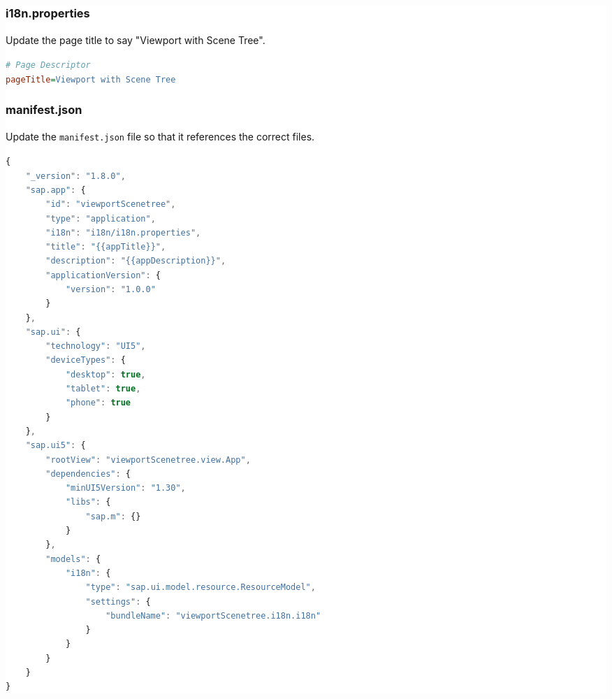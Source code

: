 

### i18n.properties

Update the page title to say "Viewport with Scene Tree".

```ini
# Page Descriptor
pageTitle=Viewport with Scene Tree
```



### manifest.json

Update the `manifest.json` file so that it references the correct files.

```js
{
    "_version": "1.8.0",
    "sap.app": {
        "id": "viewportScenetree",
        "type": "application",
        "i18n": "i18n/i18n.properties",
        "title": "{{appTitle}}",
        "description": "{{appDescription}}",
        "applicationVersion": {
            "version": "1.0.0"
        }
    },
    "sap.ui": {
        "technology": "UI5",
        "deviceTypes": {
            "desktop": true,
            "tablet": true,
            "phone": true
        }
    },
    "sap.ui5": {
        "rootView": "viewportScenetree.view.App",
        "dependencies": {
            "minUI5Version": "1.30",
            "libs": {
                "sap.m": {}
            }
        },
        "models": {
            "i18n": {
                "type": "sap.ui.model.resource.ResourceModel",
                "settings": {
                    "bundleName": "viewportScenetree.i18n.i18n"
                }
            }
        }
    }
}
```
